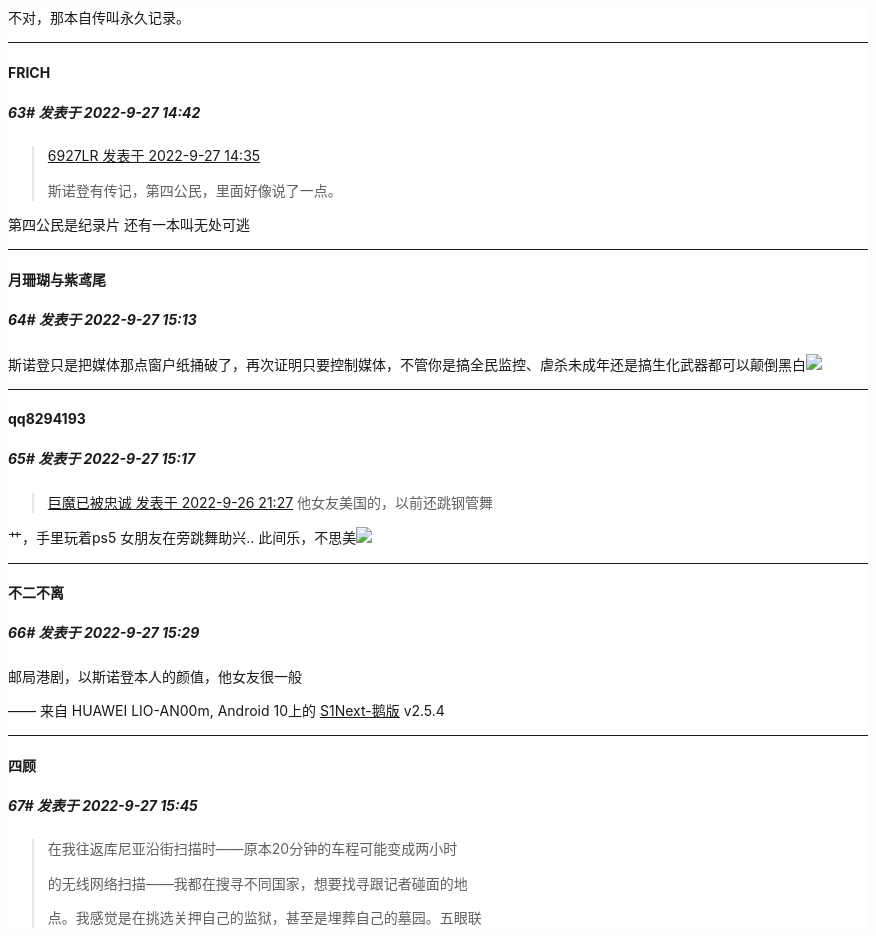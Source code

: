 不对，那本自传叫永久记录。



*****

####  FRICH  
##### 63#       发表于 2022-9-27 14:42

<blockquote><a href="httphttps://bbs.saraba1st.com/2b/forum.php?mod=redirect&amp;goto=findpost&amp;pid=57670848&amp;ptid=2096893" target="_blank">6927LR 发表于 2022-9-27 14:35</a>

斯诺登有传记，第四公民，里面好像说了一点。</blockquote>
第四公民是纪录片 还有一本叫无处可逃



*****

####  月珊瑚与紫鸢尾  
##### 64#       发表于 2022-9-27 15:13

斯诺登只是把媒体那点窗户纸捅破了，再次证明只要控制媒体，不管你是搞全民监控、虐杀未成年还是搞生化武器都可以颠倒黑白<img src="https://static.saraba1st.com/image/smiley/face2017/037.png" referrerpolicy="no-referrer">

*****

####  qq8294193  
##### 65#       发表于 2022-9-27 15:17

<blockquote><a href="httphttps://bbs.saraba1st.com/2b/forum.php?mod=redirect&amp;goto=findpost&amp;pid=57668258&amp;ptid=2096893" target="_blank">巨魔已被忠诚 发表于 2022-9-26 21:27</a>
他女友美国的，以前还跳钢管舞</blockquote>
艹，手里玩着ps5 女朋友在旁跳舞助兴..
此间乐，不思美<img src="https://static.saraba1st.com/image/smiley/face2017/251.png" referrerpolicy="no-referrer">



*****

####  不二不离  
##### 66#       发表于 2022-9-27 15:29

邮局港剧，以斯诺登本人的颜值，他女友很一般

—— 来自 HUAWEI LIO-AN00m, Android 10上的 [S1Next-鹅版](https://github.com/ykrank/S1-Next/releases) v2.5.4



*****

####  四顾  
##### 67#       发表于 2022-9-27 15:45

<blockquote>在我往返库尼亚沿街扫描时——原本20分钟的车程可能变成两小时

的无线网络扫描——我都在搜寻不同国家，想要找寻跟记者碰面的地

点。我感觉是在挑选关押自己的监狱，甚至是埋葬自己的墓园。五眼联
